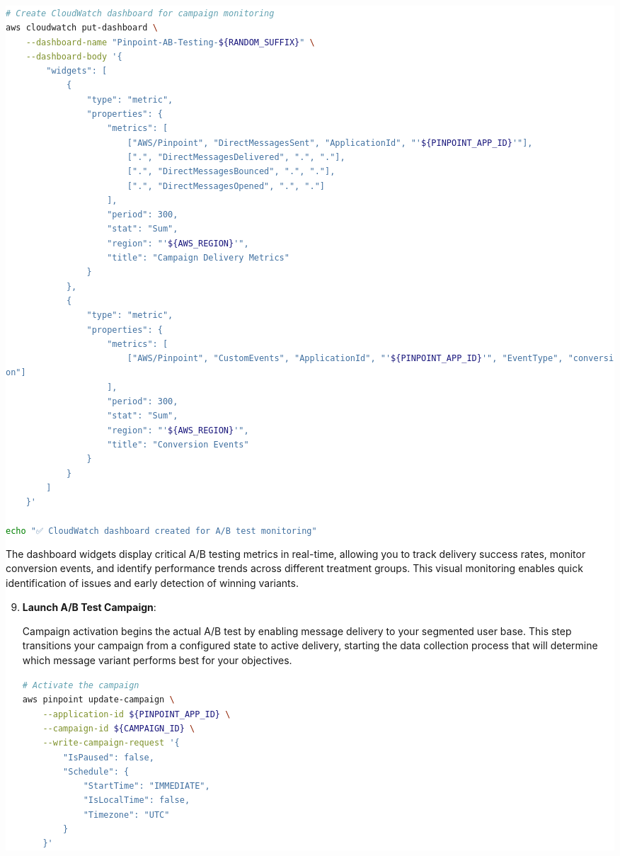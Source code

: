    ```bash
   # Create CloudWatch dashboard for campaign monitoring
   aws cloudwatch put-dashboard \
       --dashboard-name "Pinpoint-AB-Testing-${RANDOM_SUFFIX}" \
       --dashboard-body '{
           "widgets": [
               {
                   "type": "metric",
                   "properties": {
                       "metrics": [
                           ["AWS/Pinpoint", "DirectMessagesSent", "ApplicationId", "'${PINPOINT_APP_ID}'"],
                           [".", "DirectMessagesDelivered", ".", "."],
                           [".", "DirectMessagesBounced", ".", "."],
                           [".", "DirectMessagesOpened", ".", "."]
                       ],
                       "period": 300,
                       "stat": "Sum",
                       "region": "'${AWS_REGION}'",
                       "title": "Campaign Delivery Metrics"
                   }
               },
               {
                   "type": "metric",
                   "properties": {
                       "metrics": [
                           ["AWS/Pinpoint", "CustomEvents", "ApplicationId", "'${PINPOINT_APP_ID}'", "EventType", "conversion"]
                       ],
                       "period": 300,
                       "stat": "Sum",
                       "region": "'${AWS_REGION}'",
                       "title": "Conversion Events"
                   }
               }
           ]
       }'
   
   echo "✅ CloudWatch dashboard created for A/B test monitoring"
   ```

   The dashboard widgets display critical A/B testing metrics in real-time, allowing you to track delivery success rates, monitor conversion events, and identify performance trends across different treatment groups. This visual monitoring enables quick identification of issues and early detection of winning variants.

9. **Launch A/B Test Campaign**:

   Campaign activation begins the actual A/B test by enabling message delivery to your segmented user base. This step transitions your campaign from a configured state to active delivery, starting the data collection process that will determine which message variant performs best for your objectives.

   ```bash
   # Activate the campaign
   aws pinpoint update-campaign \
       --application-id ${PINPOINT_APP_ID} \
       --campaign-id ${CAMPAIGN_ID} \
       --write-campaign-request '{
           "IsPaused": false,
           "Schedule": {
               "StartTime": "IMMEDIATE",
               "IsLocalTime": false,
               "Timezone": "UTC"
           }
       }'
   
   ```